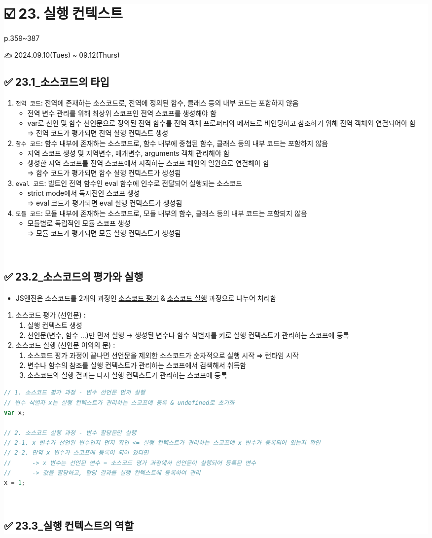# ☑️ 23. 실행 컨텍스트

p.359~387

✍️ 2024.09.10(Tues) ~ 09.12(Thurs)

## ✅ 23.1\_소스코드의 타입

1. `전역 코드`: 전역에 존재하는 소스코드로, 전역에 정의된 함수, 클래스 등의 내부 코드는 포함하지 않음
   - 전역 변수 관리를 위해 최상위 스코프인 전역 스코프를 생성해야 함
   - var로 선언 및 함수 선언문으로 정의된 전역 함수를 전역 객체 프로퍼티와 메서드로 바인딩하고 참조하기 위해 전역 객체와 연결되어야 함 <br/>
     ⇒ 전역 코드가 평가되면 전역 실행 컨텍스트 생성
2. `함수 코드`: 함수 내부에 존재하는 소스코드로, 함수 내부에 중첩된 함수, 클래스 등의 내부 코드는 포함하지 않음
   - 지역 스코프 생성 및 지역변수, 매개변수, arguments 객체 관리해야 함
   - 생성한 지역 스코프를 전역 스코프에서 시작하는 스코프 체인의 일원으로 연결해야 함 <br/>
     ⇒ 함수 코드가 평가되면 함수 실행 컨텍스트가 생성됨
3. `eval 코드`: 빌트인 전역 함수인 eval 함수에 인수로 전달되어 실행되는 소스코드
   - strict mode에서 독자전인 스코프 생성 <br/>
     ⇒ eval 코드가 평가되면 eval 실행 컨텍스트가 생성됨
4. `모듈 코드`: 모듈 내부에 존재하는 소스코드로, 모듈 내부의 함수, 클래스 등의 내부 코드는 포함되지 않음
   - 모듈별로 독립적인 모듈 스코프 생성 <br/>
     ⇒ 모듈 코드가 평가되면 모듈 실행 컨텍스트가 생성됨

<br/>

## ✅ 23.2\_소스코드의 평가와 실행

- JS엔진은 소스코드를 2개의 과정인 <u>소스코드 평가</u> & <u>소스코드 실행</u> 과정으로 나누어 처리함

1. 소스코드 평가 (선언문) :
   1. 실행 컨텍스트 생성
   2. 선언문(변수, 함수 …)만 먼저 실행 → 생성된 변수나 함수 식별자를 키로 실행 컨텍스트가 관리하는 스코프에 등록
2. 소스코드 실행 (선언문 이외의 문) :
   1. 소스코드 평가 과정이 끝나면 선언문을 제외한 소스코드가 순차적으로 실행 시작 ⇒ 런타임 시작
   2. 변수나 함수의 참조를 실행 컨텍스트가 관리하는 스코프에서 검색해서 취득함
   3. 소스코드의 실행 결과는 다시 실행 컨텍스트가 관리하는 스코프에 등록

```jsx
// 1. 소스코드 평가 과정 - 변수 선언문 먼저 실행
// 변수 식별자 x는 실행 컨텍스트가 관리하는 스코프에 등록 & undefined로 초기화
var x;

// 2. 소스코드 실행 과정 - 변수 할당문만 실행
// 2-1. x 변수가 선언된 변수인지 먼저 확인 <= 실행 컨텍스트가 관리하는 스코프에 x 변수가 등록되어 있는지 확인
// 2-2. 만약 x 변수가 스코프에 등록이 되어 있다면
//      -> x 변수는 선언된 변수 = 소스코드 평가 과정에서 선언문이 실행되어 등록된 변수
//      -> 값을 할당하고, 할당 결과를 실행 컨텍스트에 등록하여 관리
x = 1;
```

<br/>

## ✅ 23.3\_실행 컨텍스트의 역할
